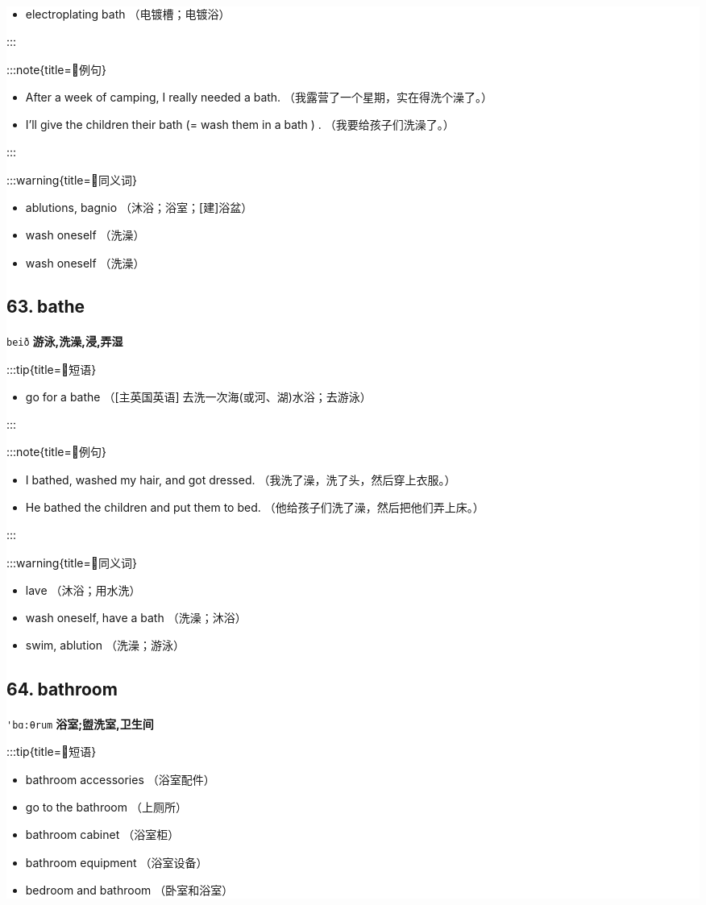 - electroplating bath （电镀槽；电镀浴）

:::

:::note{title=🎤例句}

- After a week of camping, I really needed a bath. （我露营了一个星期，实在得洗个澡了。）

- I’ll give the children their bath (=  wash them in a bath  ) . （我要给孩子们洗澡了。）

:::

:::warning{title=🤔同义词}

- ablutions, bagnio （沐浴；浴室；[建]浴盆）

- wash oneself （洗澡）

- wash oneself （洗澡）


## 63. bathe

`beið`  **游泳,洗澡,浸,弄湿**

:::tip{title=🤩短语}

- go for a bathe （[主英国英语] 去洗一次海(或河、湖)水浴；去游泳）

:::

:::note{title=🎤例句}

- I bathed, washed my hair, and got dressed. （我洗了澡，洗了头，然后穿上衣服。）

- He bathed the children and put them to bed. （他给孩子们洗了澡，然后把他们弄上床。）

:::

:::warning{title=🤔同义词}

- lave （沐浴；用水洗）

- wash oneself, have a bath （洗澡；沐浴）

- swim, ablution （洗澡；游泳）


## 64. bathroom

`'bɑ:θrum`  **浴室;盥洗室,卫生间**

:::tip{title=🤩短语}

- bathroom accessories （浴室配件）

- go to the bathroom （上厕所）

- bathroom cabinet （浴室柜）

- bathroom equipment （浴室设备）

- bedroom and bathroom （卧室和浴室）
